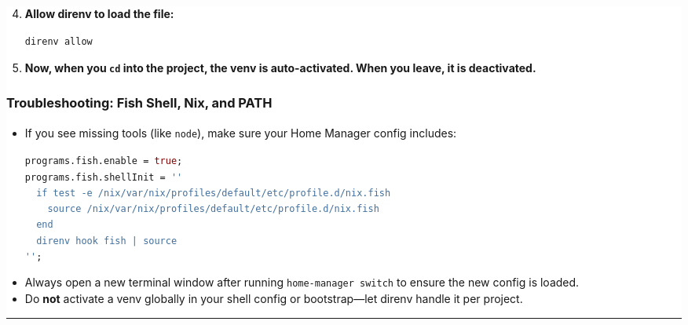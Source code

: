 4. **Allow direnv to load the file:**
   ```sh
   direnv allow
   ```
5. **Now, when you `cd` into the project, the venv is auto-activated. When you leave, it is deactivated.**

### Troubleshooting: Fish Shell, Nix, and PATH
- If you see missing tools (like `node`), make sure your Home Manager config includes:
  ```nix
  programs.fish.enable = true;
  programs.fish.shellInit = ''
    if test -e /nix/var/nix/profiles/default/etc/profile.d/nix.fish
      source /nix/var/nix/profiles/default/etc/profile.d/nix.fish
    end
    direnv hook fish | source
  '';
  ```
- Always open a new terminal window after running `home-manager switch` to ensure the new config is loaded.
- Do **not** activate a venv globally in your shell config or bootstrap—let direnv handle it per project.

--- 